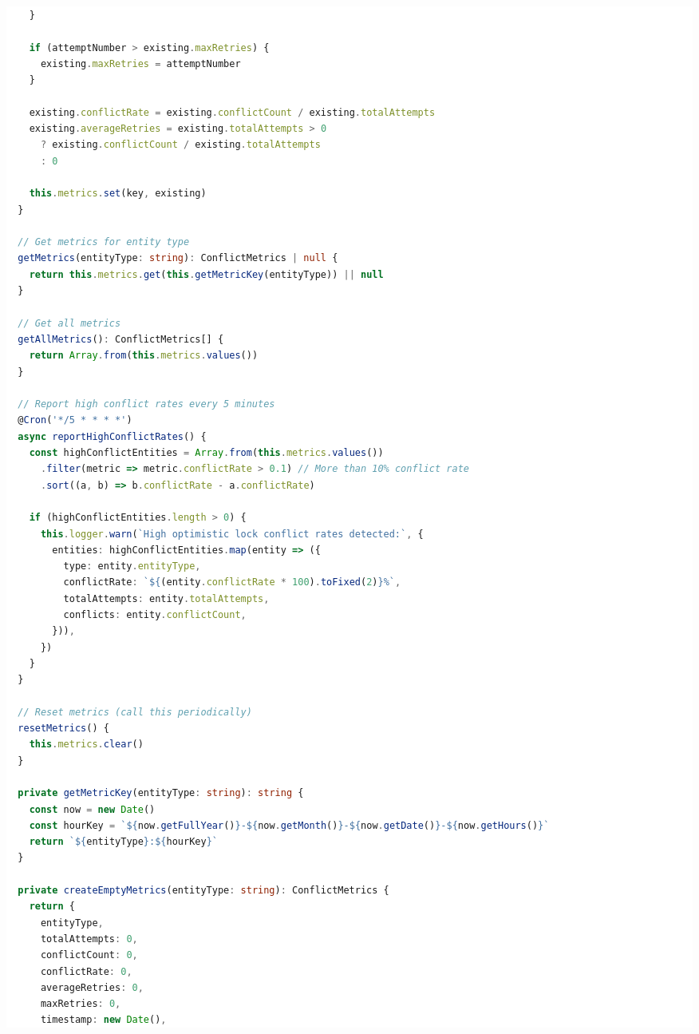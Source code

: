 ````typescript
    }

    if (attemptNumber > existing.maxRetries) {
      existing.maxRetries = attemptNumber
    }

    existing.conflictRate = existing.conflictCount / existing.totalAttempts
    existing.averageRetries = existing.totalAttempts > 0
      ? existing.conflictCount / existing.totalAttempts
      : 0

    this.metrics.set(key, existing)
  }

  // Get metrics for entity type
  getMetrics(entityType: string): ConflictMetrics | null {
    return this.metrics.get(this.getMetricKey(entityType)) || null
  }

  // Get all metrics
  getAllMetrics(): ConflictMetrics[] {
    return Array.from(this.metrics.values())
  }

  // Report high conflict rates every 5 minutes
  @Cron('*/5 * * * *')
  async reportHighConflictRates() {
    const highConflictEntities = Array.from(this.metrics.values())
      .filter(metric => metric.conflictRate > 0.1) // More than 10% conflict rate
      .sort((a, b) => b.conflictRate - a.conflictRate)

    if (highConflictEntities.length > 0) {
      this.logger.warn(`High optimistic lock conflict rates detected:`, {
        entities: highConflictEntities.map(entity => ({
          type: entity.entityType,
          conflictRate: `${(entity.conflictRate * 100).toFixed(2)}%`,
          totalAttempts: entity.totalAttempts,
          conflicts: entity.conflictCount,
        })),
      })
    }
  }

  // Reset metrics (call this periodically)
  resetMetrics() {
    this.metrics.clear()
  }

  private getMetricKey(entityType: string): string {
    const now = new Date()
    const hourKey = `${now.getFullYear()}-${now.getMonth()}-${now.getDate()}-${now.getHours()}`
    return `${entityType}:${hourKey}`
  }

  private createEmptyMetrics(entityType: string): ConflictMetrics {
    return {
      entityType,
      totalAttempts: 0,
      conflictCount: 0,
      conflictRate: 0,
      averageRetries: 0,
      maxRetries: 0,
      timestamp: new Date(),
````